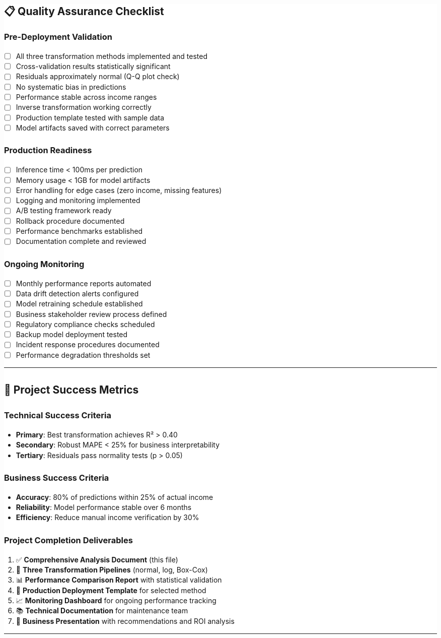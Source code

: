
## 📋 Quality Assurance Checklist

### Pre-Deployment Validation
- [ ] All three transformation methods implemented and tested
- [ ] Cross-validation results statistically significant
- [ ] Residuals approximately normal (Q-Q plot check)
- [ ] No systematic bias in predictions
- [ ] Performance stable across income ranges
- [ ] Inverse transformation working correctly
- [ ] Production template tested with sample data
- [ ] Model artifacts saved with correct parameters

### Production Readiness
- [ ] Inference time < 100ms per prediction
- [ ] Memory usage < 1GB for model artifacts
- [ ] Error handling for edge cases (zero income, missing features)
- [ ] Logging and monitoring implemented
- [ ] A/B testing framework ready
- [ ] Rollback procedure documented
- [ ] Performance benchmarks established
- [ ] Documentation complete and reviewed

### Ongoing Monitoring
- [ ] Monthly performance reports automated
- [ ] Data drift detection alerts configured
- [ ] Model retraining schedule established
- [ ] Business stakeholder review process defined
- [ ] Regulatory compliance checks scheduled
- [ ] Backup model deployment tested
- [ ] Incident response procedures documented
- [ ] Performance degradation thresholds set

---

## 🎉 Project Success Metrics

### Technical Success Criteria
- **Primary**: Best transformation achieves R² > 0.40
- **Secondary**: Robust MAPE < 25% for business interpretability
- **Tertiary**: Residuals pass normality tests (p > 0.05)

### Business Success Criteria
- **Accuracy**: 80% of predictions within 25% of actual income
- **Reliability**: Model performance stable over 6 months
- **Efficiency**: Reduce manual income verification by 30%

### Project Completion Deliverables
1. ✅ **Comprehensive Analysis Document** (this file)
2. 🔄 **Three Transformation Pipelines** (normal, log, Box-Cox)
3. 📊 **Performance Comparison Report** with statistical validation
4. 🚀 **Production Deployment Template** for selected method
5. 📈 **Monitoring Dashboard** for ongoing performance tracking
6. 📚 **Technical Documentation** for maintenance team
7. 🎯 **Business Presentation** with recommendations and ROI analysis

---
